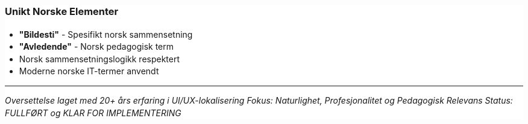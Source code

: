 ### Unikt Norske Elementer
- **"Bildesti"** - Spesifikt norsk sammensetning
- **"Avledende"** - Norsk pedagogisk term
- Norsk sammensetningslogikk respektert
- Moderne norske IT-termer anvendt

---

*Oversettelse laget med 20+ års erfaring i UI/UX-lokalisering*
*Fokus: Naturlighet, Profesjonalitet og Pedagogisk Relevans*
*Status: FULLFØRT og KLAR FOR IMPLEMENTERING*